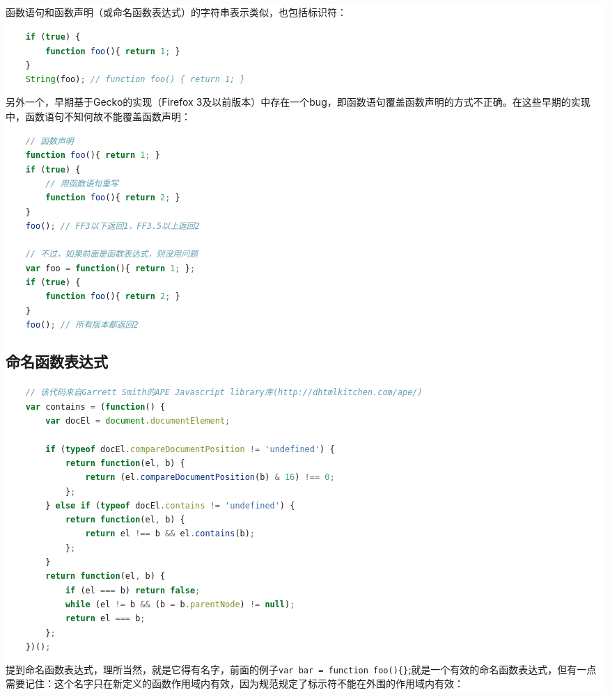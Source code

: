 函数语句和函数声明（或命名函数表达式）的字符串表示类似，也包括标识符：

```javascript
    if (true) {
        function foo(){ return 1; }
    }
    String(foo); // function foo() { return 1; }
```

另外一个，早期基于Gecko的实现（Firefox 3及以前版本）中存在一个bug，即函数语句覆盖函数声明的方式不正确。在这些早期的实现中，函数语句不知何故不能覆盖函数声明：

```javascript
    // 函数声明
    function foo(){ return 1; }
    if (true) {
        // 用函数语句重写
        function foo(){ return 2; }
    }
    foo(); // FF3以下返回1，FF3.5以上返回2
  
    // 不过，如果前面是函数表达式，则没用问题
    var foo = function(){ return 1; };
    if (true) {
        function foo(){ return 2; }
    }
    foo(); // 所有版本都返回2
```

## 命名函数表达式

```javascript
    // 该代码来自Garrett Smith的APE Javascript library库(http://dhtmlkitchen.com/ape/) 
    var contains = (function() {
        var docEl = document.documentElement;

        if (typeof docEl.compareDocumentPosition != 'undefined') {
            return function(el, b) {
                return (el.compareDocumentPosition(b) & 16) !== 0;
            };
        } else if (typeof docEl.contains != 'undefined') {
            return function(el, b) {
                return el !== b && el.contains(b);
            };
        }
        return function(el, b) {
            if (el === b) return false;
            while (el != b && (b = b.parentNode) != null);
            return el === b;
        };
    })();
```

提到命名函数表达式，理所当然，就是它得有名字，前面的例子`var bar = function foo(){}`;就是一个有效的命名函数表达式，但有一点需要记住：这个名字只在新定义的函数作用域内有效，因为规范规定了标示符不能在外围的作用域内有效：
